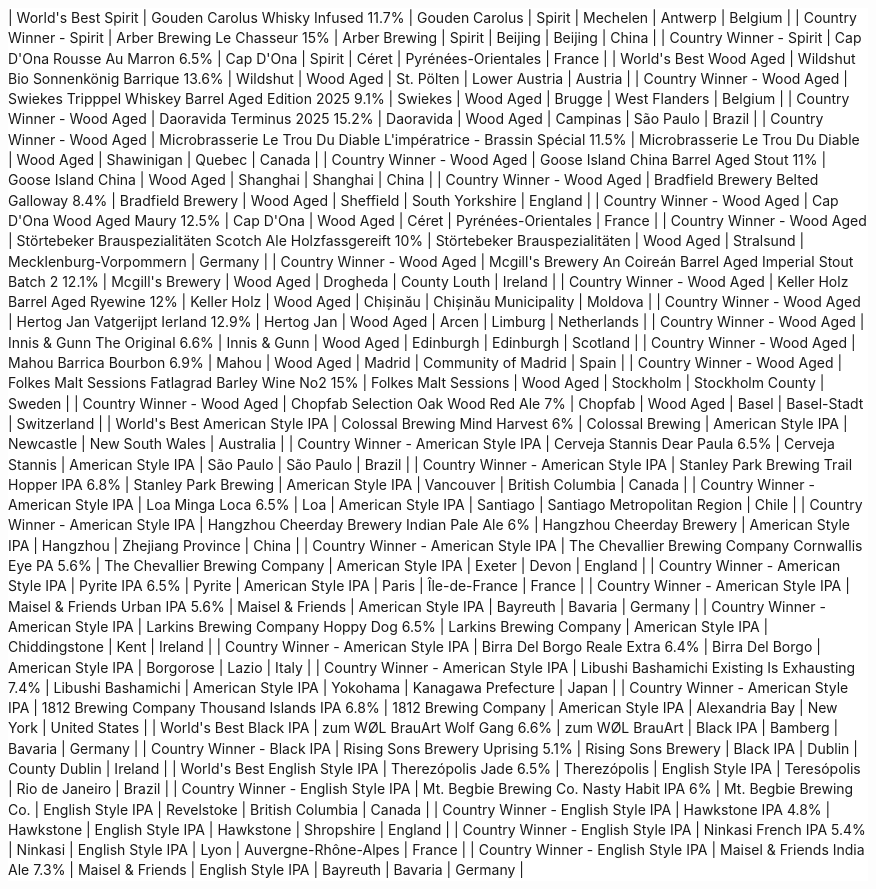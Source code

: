 | World's Best Spirit | Gouden Carolus Whisky Infused 11.7% | Gouden Carolus | Spirit | Mechelen | Antwerp | Belgium |
| Country Winner - Spirit | Arber Brewing Le Chasseur 15% | Arber Brewing | Spirit | Beijing | Beijing | China |
| Country Winner - Spirit | Cap D'Ona Rousse Au Marron 6.5% | Cap D'Ona | Spirit | Céret | Pyrénées-Orientales | France |
| World's Best Wood Aged | Wildshut Bio Sonnenkönig Barrique 13.6% | Wildshut | Wood Aged | St. Pölten | Lower Austria | Austria |
| Country Winner - Wood Aged | Swiekes Tripppel Whiskey Barrel Aged Edition 2025 9.1% | Swiekes | Wood Aged | Brugge | West Flanders | Belgium |
| Country Winner - Wood Aged | Daoravida Terminus 2025 15.2% | Daoravida | Wood Aged | Campinas | São Paulo | Brazil |
| Country Winner - Wood Aged | Microbrasserie Le Trou Du Diable L'impératrice - Brassin Spécial 11.5% | Microbrasserie Le Trou Du Diable | Wood Aged | Shawinigan | Quebec | Canada |
| Country Winner - Wood Aged | Goose Island China Barrel Aged Stout 11% | Goose Island China | Wood Aged | Shanghai | Shanghai | China |
| Country Winner - Wood Aged | Bradfield Brewery Belted Galloway 8.4% | Bradfield Brewery | Wood Aged | Sheffield | South Yorkshire | England |
| Country Winner - Wood Aged | Cap D'Ona Wood Aged Maury 12.5% | Cap D'Ona | Wood Aged | Céret | Pyrénées-Orientales | France |
| Country Winner - Wood Aged | Störtebeker Brauspezialitäten Scotch Ale Holzfassgereift 10% | Störtebeker Brauspezialitäten | Wood Aged | Stralsund | Mecklenburg-Vorpommern | Germany |
| Country Winner - Wood Aged | Mcgill's Brewery An Coireán Barrel Aged Imperial Stout Batch 2 12.1% | Mcgill's Brewery | Wood Aged | Drogheda | County Louth | Ireland |
| Country Winner - Wood Aged | Keller Holz Barrel Aged Ryewine 12% | Keller Holz | Wood Aged | Chișinău | Chișinău Municipality | Moldova |
| Country Winner - Wood Aged | Hertog Jan Vatgerijpt Ierland 12.9% | Hertog Jan | Wood Aged | Arcen | Limburg | Netherlands |
| Country Winner - Wood Aged | Innis & Gunn The Original 6.6% | Innis & Gunn | Wood Aged | Edinburgh | Edinburgh | Scotland |
| Country Winner - Wood Aged | Mahou Barrica Bourbon 6.9% | Mahou | Wood Aged | Madrid | Community of Madrid | Spain |
| Country Winner - Wood Aged | Folkes Malt Sessions Fatlagrad Barley Wine No2 15% | Folkes Malt Sessions | Wood Aged | Stockholm | Stockholm County | Sweden |
| Country Winner - Wood Aged | Chopfab Selection Oak Wood Red Ale 7% | Chopfab | Wood Aged | Basel | Basel-Stadt | Switzerland |
| World's Best American Style IPA | Colossal Brewing Mind Harvest 6% | Colossal Brewing | American Style IPA | Newcastle | New South Wales | Australia |
| Country Winner - American Style IPA | Cerveja Stannis Dear Paula 6.5% | Cerveja Stannis | American Style IPA | São Paulo | São Paulo | Brazil |
| Country Winner - American Style IPA | Stanley Park Brewing Trail Hopper IPA 6.8% | Stanley Park Brewing | American Style IPA | Vancouver | British Columbia | Canada |
| Country Winner - American Style IPA | Loa Minga Loca 6.5% | Loa | American Style IPA | Santiago | Santiago Metropolitan Region | Chile |
| Country Winner - American Style IPA | Hangzhou Cheerday Brewery Indian Pale Ale 6% | Hangzhou Cheerday Brewery | American Style IPA | Hangzhou | Zhejiang Province | China |
| Country Winner - American Style IPA | The Chevallier Brewing Company Cornwallis Eye PA 5.6% | The Chevallier Brewing Company | American Style IPA | Exeter | Devon | England |
| Country Winner - American Style IPA | Pyrite IPA 6.5% | Pyrite | American Style IPA | Paris | Île-de-France | France |
| Country Winner - American Style IPA | Maisel & Friends Urban IPA 5.6% | Maisel & Friends | American Style IPA | Bayreuth | Bavaria | Germany |
| Country Winner - American Style IPA | Larkins Brewing Company Hoppy Dog 6.5% | Larkins Brewing Company | American Style IPA | Chiddingstone | Kent | Ireland |
| Country Winner - American Style IPA | Birra Del Borgo Reale Extra 6.4% | Birra Del Borgo | American Style IPA | Borgorose | Lazio | Italy |
| Country Winner - American Style IPA | Libushi Bashamichi Existing Is Exhausting 7.4% | Libushi Bashamichi | American Style IPA | Yokohama | Kanagawa Prefecture | Japan |
| Country Winner - American Style IPA | 1812 Brewing Company Thousand Islands IPA 6.8% | 1812 Brewing Company | American Style IPA | Alexandria Bay | New York | United States |
| World's Best Black IPA | zum WØL BrauArt Wolf Gang 6.6% | zum WØL BrauArt | Black IPA | Bamberg | Bavaria | Germany |
| Country Winner - Black IPA | Rising Sons Brewery Uprising 5.1% | Rising Sons Brewery | Black IPA | Dublin | County Dublin | Ireland |
| World's Best English Style IPA | Therezópolis Jade 6.5% | Therezópolis | English Style IPA | Teresópolis | Rio de Janeiro | Brazil |
| Country Winner - English Style IPA | Mt. Begbie Brewing Co. Nasty Habit IPA 6% | Mt. Begbie Brewing Co. | English Style IPA | Revelstoke | British Columbia | Canada |
| Country Winner - English Style IPA | Hawkstone IPA 4.8% | Hawkstone | English Style IPA | Hawkstone | Shropshire | England |
| Country Winner - English Style IPA | Ninkasi French IPA 5.4% | Ninkasi | English Style IPA | Lyon | Auvergne-Rhône-Alpes | France |
| Country Winner - English Style IPA | Maisel & Friends India Ale 7.3% | Maisel & Friends | English Style IPA | Bayreuth | Bavaria | Germany |
